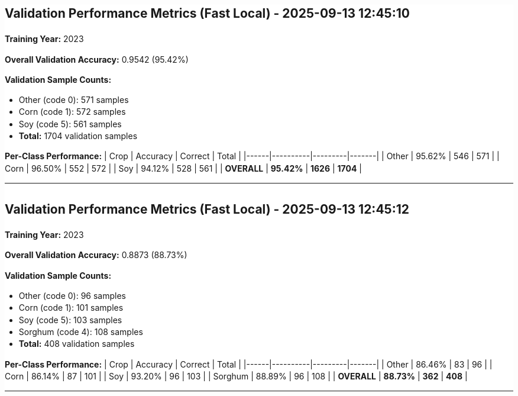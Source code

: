 
## Validation Performance Metrics (Fast Local) - 2025-09-13 12:45:10
**Training Year:** 2023

**Overall Validation Accuracy:** 0.9542 (95.42%)

**Validation Sample Counts:**
- Other (code 0): 571 samples
- Corn (code 1): 572 samples
- Soy (code 5): 561 samples
- **Total:** 1704 validation samples

**Per-Class Performance:**
| Crop | Accuracy | Correct | Total |
|------|----------|---------|-------|
| Other | 95.62% | 546 | 571 |
| Corn | 96.50% | 552 | 572 |
| Soy | 94.12% | 528 | 561 |
| **OVERALL** | **95.42%** | **1626** | **1704** |

---

## Validation Performance Metrics (Fast Local) - 2025-09-13 12:45:12
**Training Year:** 2023

**Overall Validation Accuracy:** 0.8873 (88.73%)

**Validation Sample Counts:**
- Other (code 0): 96 samples
- Corn (code 1): 101 samples
- Soy (code 5): 103 samples
- Sorghum (code 4): 108 samples
- **Total:** 408 validation samples

**Per-Class Performance:**
| Crop | Accuracy | Correct | Total |
|------|----------|---------|-------|
| Other | 86.46% | 83 | 96 |
| Corn | 86.14% | 87 | 101 |
| Soy | 93.20% | 96 | 103 |
| Sorghum | 88.89% | 96 | 108 |
| **OVERALL** | **88.73%** | **362** | **408** |

---
